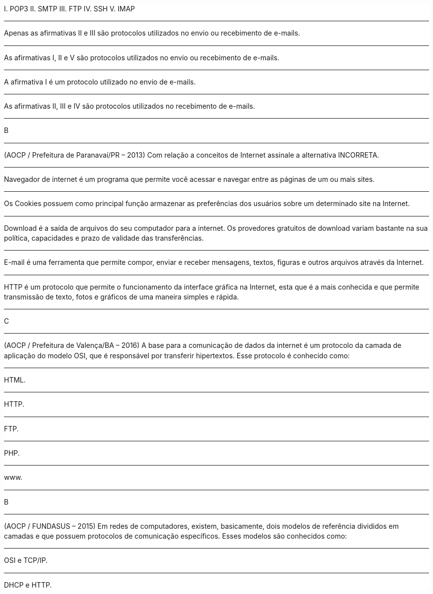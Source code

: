 I. POP3
II. SMTP
III. FTP
IV. SSH
V. IMAP
***
Apenas as afirmativas II e III são protocolos utilizados no envio ou recebimento de e-mails.
***
As afirmativas I, II e V são protocolos utilizados no envio ou recebimento de e-mails.
***
A afirmativa I é um protocolo utilizado no envio de e-mails.
***
As afirmativas II, III e IV são protocolos utilizados no recebimento de e-mails.
***
B
****
(AOCP / Prefeitura de Paranavaí/PR – 2013) Com relação a conceitos de Internet assinale a alternativa INCORRETA.
***
Navegador de internet é um programa que permite você acessar e navegar entre as páginas de um ou mais sites.
***
Os Cookies possuem como principal função armazenar as preferências dos usuários sobre um determinado site na Internet.
***
Download é a saída de arquivos do seu computador para a internet. Os provedores gratuitos de download variam bastante na sua política, capacidades e prazo de validade das transferências.
***
E-mail é uma ferramenta que permite compor, enviar e receber mensagens, textos, figuras e outros arquivos através da Internet.
***
HTTP é um protocolo que permite o funcionamento da interface gráfica na Internet, esta que é a mais conhecida e que permite transmissão de texto, fotos e gráficos de uma maneira simples e rápida.
***
C
****
(AOCP / Prefeitura de Valença/BA – 2016) A base para a comunicação de dados da internet é um protocolo da camada de aplicação do modelo OSI, que é responsável por transferir hipertextos. Esse protocolo é conhecido como:
***
HTML.
***
HTTP.
***
FTP.
***
PHP.
***
www.
***
B
****
(AOCP / FUNDASUS – 2015) Em redes de computadores, existem, basicamente, dois modelos de referência divididos em camadas e que possuem protocolos de comunicação específicos.
Esses modelos são conhecidos como:
***
OSI e TCP/IP.
***
DHCP e HTTP.